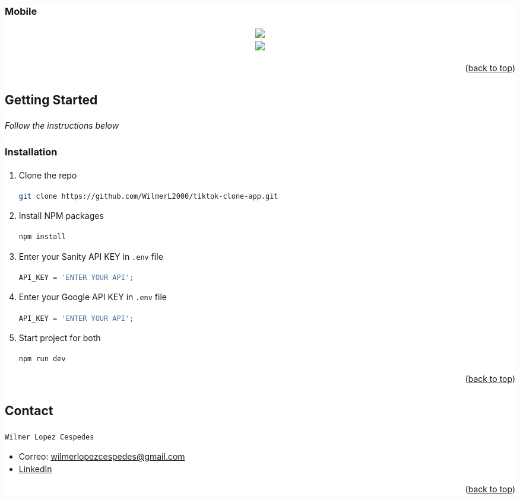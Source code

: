 </div>

### Mobile

<div align="center">
  <div>
    <img src="https://res.cloudinary.com/wils09/image/upload/v1682492960/GitHub/tiktok-clone/mobile1_xgpdfp.png" width="100%" >
  </div>
  <div>
    <img src="https://res.cloudinary.com/wils09/image/upload/v1682492959/GitHub/tiktok-clone/mobile2_apjiyi.png" width="100%" >
  </div>
</div>

<p align="right">(<a href="#readme-top">back to top</a>)</p>



## Getting Started

_Follow the instructions below_

### Installation

1. Clone the repo
   ```sh
   git clone https://github.com/WilmerL2000/tiktok-clone-app.git
   ```
2. Install NPM packages
   ```sh
   npm install
   ```
3. Enter your Sanity API KEY in `.env` file
   ```js
   API_KEY = 'ENTER YOUR API';
   ```
4. Enter your Google API KEY in `.env` file
   ```js
   API_KEY = 'ENTER YOUR API';
   ```
5. Start project for both
   ```sh
   npm run dev
   ```

<p align="right">(<a href="#readme-top">back to top</a>)</p>



## Contact

`Wilmer Lopez Cespedes`

- Correo: wilmerlopezcespedes@gmail.com
- <a href="https://www.linkedin.com/in/wilmer-lopez-cespedes/" target="_blank">LinkedIn</a>

<p align="right">(<a href="#readme-top">back to top</a>)</p>

